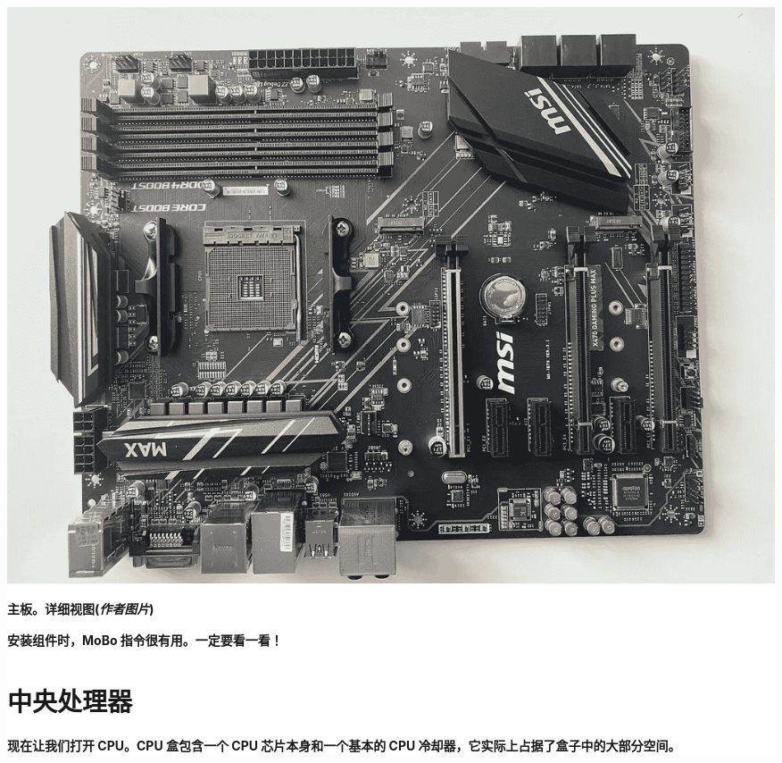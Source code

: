 **![](img/7fb313ad8afae563f05912787c360776.png)**

**主板。详细视图(*作者图片*)**

**安装组件时，MoBo 指令很有用。一定要看一看！**

# **中央处理器**

**现在让我们打开 CPU。CPU 盒包含一个 CPU 芯片本身和一个基本的 CPU 冷却器，它实际上占据了盒子中的大部分空间。**

